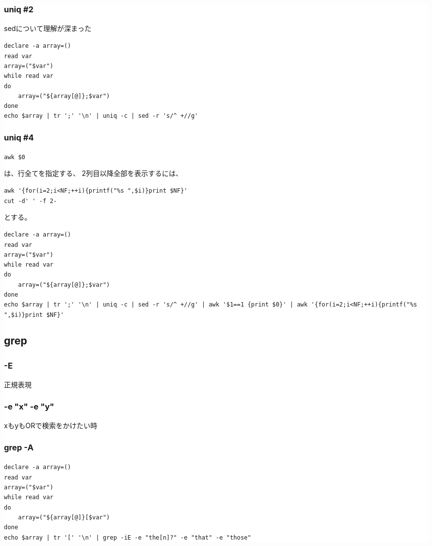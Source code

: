 ### uniq #2
sedについて理解が深まった
```
declare -a array=()
read var
array=("$var")
while read var
do
    array=("${array[@]};$var")
done
echo $array | tr ';' '\n' | uniq -c | sed -r 's/^ +//g'
```

### uniq #4
```
awk $0
```
は、行全てを指定する、
2列目以降全部を表示するには、
```
awk '{for(i=2;i<NF;++i){printf("%s ",$i)}print $NF}'
cut -d' ' -f 2-
```
とする。
```
declare -a array=()
read var
array=("$var")
while read var
do
    array=("${array[@]};$var")
done
echo $array | tr ';' '\n' | uniq -c | sed -r 's/^ +//g' | awk '$1==1 {print $0}' | awk '{for(i=2;i<NF;++i){printf("%s ",$i)}print $NF}'
```







## grep
### -E
正規表現

### -e "x" -e "y"
xもyもORで検索をかけたい時

### grep -A
```
declare -a array=()
read var
array=("$var")
while read var
do
    array=("${array[@]}[$var")
done
echo $array | tr '[' '\n' | grep -iE -e "the[n]?" -e "that" -e "those"
```
